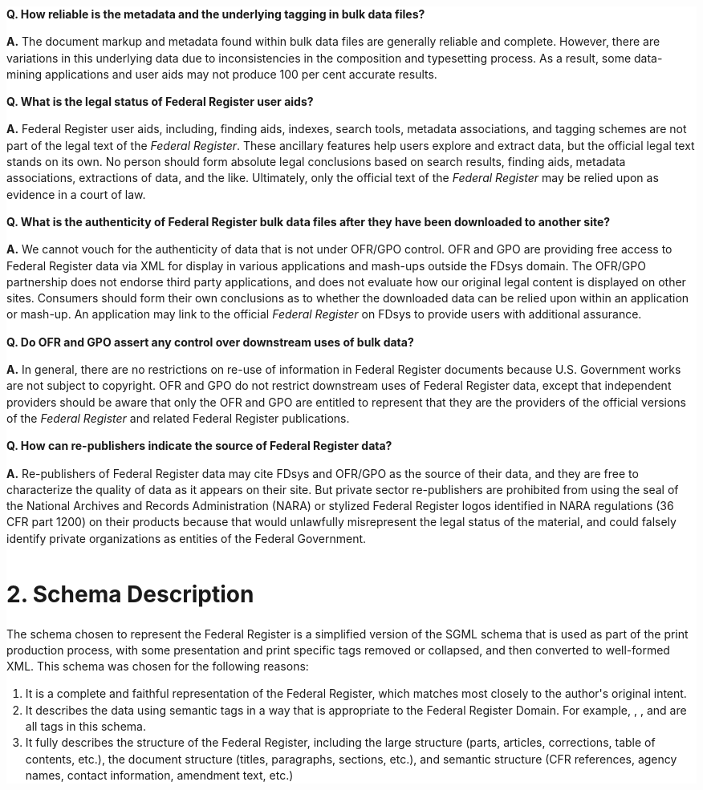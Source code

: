 
**Q. How reliable is the metadata and the underlying tagging in bulk data files?**

**A.**  The document markup and metadata found within bulk data files are generally reliable and complete.  However, there are variations in this underlying data due to inconsistencies in the composition and typesetting process.  As a result, some data-mining applications and user aids may not produce 100 per cent accurate results.  


**Q.  What is the legal status of Federal Register user aids?**

**A.** Federal Register user aids, including, finding aids, indexes, search tools, metadata associations, and tagging schemes are not part of the legal text of the _Federal Register_.  These ancillary features help users explore and extract data, but the official legal text stands on its own.  No person should form absolute legal conclusions based on search results, finding aids, metadata associations, extractions of data, and the like.  Ultimately, only the official text of the _Federal Register_ may be relied upon as evidence in a court of law.  


**Q.  What is the authenticity of Federal Register bulk data files after they have been downloaded to another site?**

**A.**   We cannot vouch for the authenticity of data that is not under OFR/GPO control. OFR and GPO are providing free access to Federal Register data via XML for display in various applications and mash-ups outside the FDsys domain.  The OFR/GPO partnership does not endorse third party applications, and does not evaluate how our original legal content is displayed on other sites.  Consumers should form their own conclusions as to whether the downloaded data can be relied upon within an application or mash-up.  An application may link to the official _Federal Register_ on FDsys to provide users with additional assurance.  

**Q. Do OFR and GPO assert any control over downstream uses of bulk data?**

**A.**  In general, there are no restrictions on re-use of information in Federal Register documents because U.S. Government works are not subject to copyright. OFR and GPO do not restrict downstream uses of Federal Register data, except that independent providers should be aware that only the OFR and GPO are entitled to represent that they are the providers of the official versions of the _Federal Register_ and related Federal Register publications.  

**Q. How can re-publishers indicate the source of Federal Register data?**

**A.** Re-publishers of Federal Register data may cite FDsys and OFR/GPO as the source of their data, and they are free to characterize the quality of data as it appears on their site. But private sector re-publishers are prohibited from using the seal of the National Archives and Records Administration (NARA) or stylized Federal Register logos identified in NARA regulations (36 CFR part 1200) on their products because that would unlawfully misrepresent the legal status of the material, and could falsely identify  private organizations as entities of the Federal Government.


# 2. Schema Description

The schema chosen to represent the Federal Register is a simplified version of the SGML schema that is used as part of the print production process, with some presentation and print specific tags removed or collapsed, and then converted to well-formed XML. This schema was chosen for the following reasons:

1. It is a complete and faithful representation of the Federal Register, which matches most closely to the author's original intent. 
2. It describes the data using semantic tags in a way that is appropriate to the Federal Register Domain. For example, <RULE>, <NOTICE>, and <AGENCY> are all tags in this schema. 
3. It fully describes the structure of the Federal Register, including the large structure (parts, articles, corrections, table of contents, etc.), the document structure (titles, paragraphs, sections, etc.), and semantic structure (CFR references, agency names, contact information, amendment text, etc.) 
